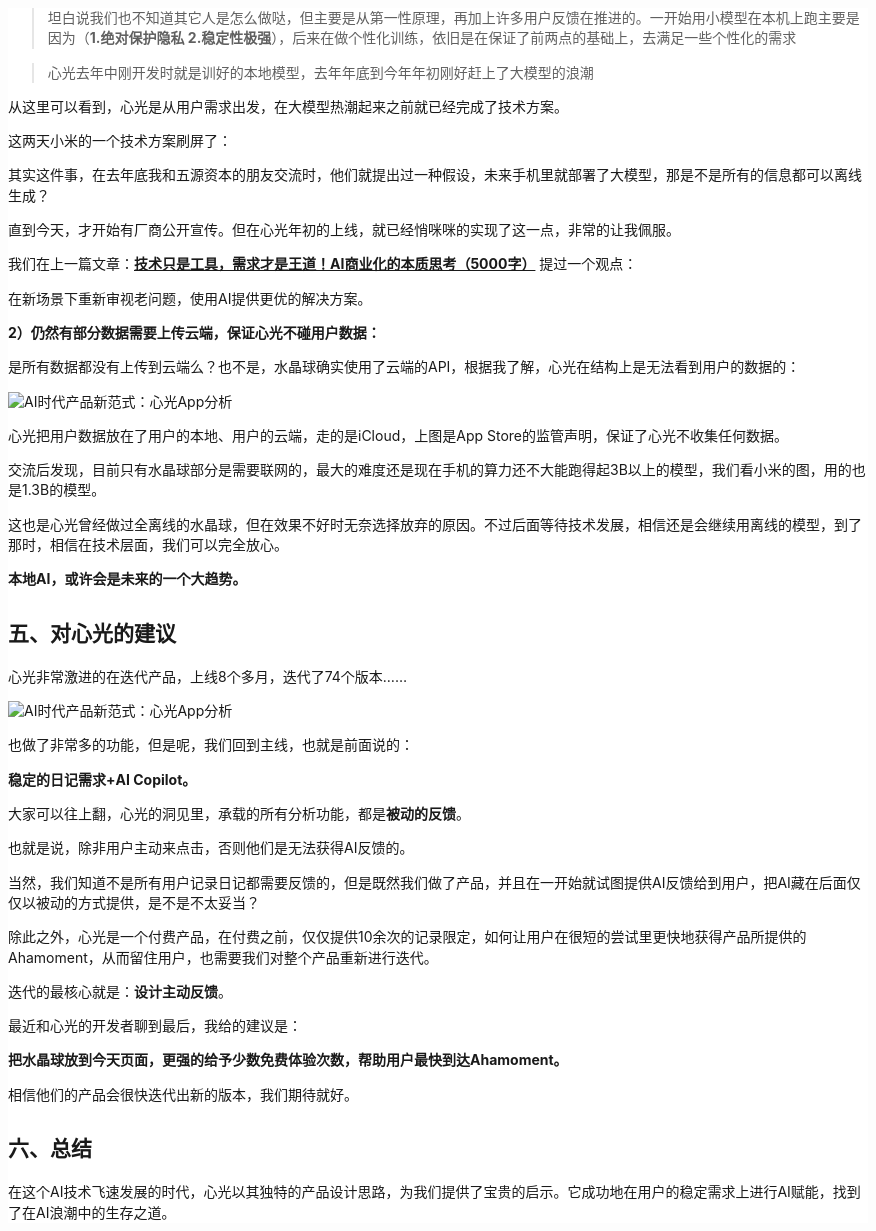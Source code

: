 > 坦白说我们也不知道其它人是怎么做哒，但主要是从第一性原理，再加上许多用户反馈在推进的。一开始用小模型在本机上跑主要是因为（**1.绝对保护隐私 2.稳定性极强**），后来在做个性化训练，依旧是在保证了前两点的基础上，去满足一些个性化的需求

> 心光去年中刚开发时就是训好的本地模型，去年年底到今年年初刚好赶上了大模型的浪潮

从这里可以看到，心光是从用户需求出发，在大模型热潮起来之前就已经完成了技术方案。

这两天小米的一个技术方案刷屏了：

其实这件事，在去年底我和五源资本的朋友交流时，他们就提出过一种假设，未来手机里就部署了大模型，那是不是所有的信息都可以离线生成？

直到今天，才开始有厂商公开宣传。但在心光年初的上线，就已经悄咪咪的实现了这一点，非常的让我佩服。

我们在上一篇文章：[**技术只是工具，需求才是王道！AI商业化的本质思考（5000字）**](https://www.woshipm.com/ai/5888483.html) 提过一个观点：

在新场景下重新审视老问题，使用AI提供更优的解决方案。

**2）仍然有部分数据需要上传云端，保证心光不碰用户数据：**

是所有数据都没有上传到云端么？也不是，水晶球确实使用了云端的API，根据我了解，心光在结构上是无法看到用户的数据的：

![AI时代产品新范式：心光App分析](https://image.woshipm.com/wp-files/2023/08/fIKejoKV7JNs3LXuY3cs.jpeg)

心光把用户数据放在了用户的本地、用户的云端，走的是iCloud，上图是App Store的监管声明，保证了心光不收集任何数据。

交流后发现，目前只有水晶球部分是需要联网的，最大的难度还是现在手机的算力还不大能跑得起3B以上的模型，我们看小米的图，用的也是1.3B的模型。

这也是心光曾经做过全离线的水晶球，但在效果不好时无奈选择放弃的原因。不过后面等待技术发展，相信还是会继续用离线的模型，到了那时，相信在技术层面，我们可以完全放心。

**本地AI，或许会是未来的一个大趋势。**

## 五、对心光的建议

心光非常激进的在迭代产品，上线8个多月，迭代了74个版本……

![AI时代产品新范式：心光App分析](https://image.woshipm.com/wp-files/2023/08/XbuYEGpZFHXgjaz7lEEg.jpeg)

也做了非常多的功能，但是呢，我们回到主线，也就是前面说的：

**稳定的日记需求+AI Copilot。**

大家可以往上翻，心光的洞见里，承载的所有分析功能，都是**被动的反馈**。

也就是说，除非用户主动来点击，否则他们是无法获得AI反馈的。

当然，我们知道不是所有用户记录日记都需要反馈的，但是既然我们做了产品，并且在一开始就试图提供AI反馈给到用户，把AI藏在后面仅仅以被动的方式提供，是不是不太妥当？

除此之外，心光是一个付费产品，在付费之前，仅仅提供10余次的记录限定，如何让用户在很短的尝试里更快地获得产品所提供的Ahamoment，从而留住用户，也需要我们对整个产品重新进行迭代。

迭代的最核心就是：**设计主动反馈**。

最近和心光的开发者聊到最后，我给的建议是：

**把水晶球放到今天页面，更强的给予少数免费体验次数，帮助用户最快到达Ahamoment。**

相信他们的产品会很快迭代出新的版本，我们期待就好。

## 六、总结

在这个AI技术飞速发展的时代，心光以其独特的产品设计思路，为我们提供了宝贵的启示。它成功地在用户的稳定需求上进行AI赋能，找到了在AI浪潮中的生存之道。
